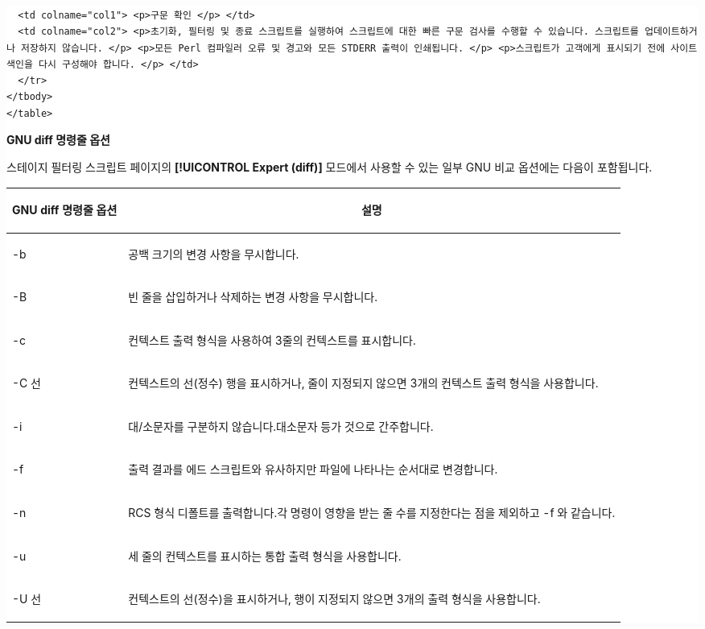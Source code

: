       <td colname="col1"> <p>구문 확인 </p> </td> 
      <td colname="col2"> <p>초기화, 필터링 및 종료 스크립트를 실행하여 스크립트에 대한 빠른 구문 검사를 수행할 수 있습니다. 스크립트를 업데이트하거나 저장하지 않습니다. </p> <p>모든 Perl 컴파일러 오류 및 경고와 모든 STDERR 출력이 인쇄됩니다. </p> <p>스크립트가 고객에게 표시되기 전에 사이트 색인을 다시 구성해야 합니다. </p> </td> 
      </tr> 
    </tbody> 
    </table>

   **GNU diff 명령줄 옵션**

   스테이지 필터링 스크립트 페이지의 **[!UICONTROL Expert (diff)]** 모드에서 사용할 수 있는 일부 GNU 비교 옵션에는 다음이 포함됩니다.

   <table> 
    <thead> 
      <tr> 
      <th colname="col1" class="entry"> <p>GNU diff 명령줄 옵션 </p> </th> 
      <th colname="col2" class="entry"> <p>설명 </p> </th> 
      </tr> 
    </thead>
    <tbody> 
      <tr> 
      <td colname="col1"> <p> <span class="codeph"> -b  </span> </p> </td> 
      <td colname="col2"> <p> 공백 크기의 변경 사항을 무시합니다. </p> </td> 
      </tr> 
      <tr> 
      <td colname="col1"> <p> <span class="codeph"> -B  </span> </p> </td> 
      <td colname="col2"> <p> 빈 줄을 삽입하거나 삭제하는 변경 사항을 무시합니다. </p> </td> 
      </tr> 
      <tr> 
      <td colname="col1"> <p> <span class="codeph"> -c  </span> </p> </td> 
      <td colname="col2"> <p> 컨텍스트 출력 형식을 사용하여 3줄의 컨텍스트를 표시합니다. </p> </td> 
      </tr> 
      <tr> 
      <td colname="col1"> <p> <span class="codeph"> -C 선  </span> </p> </td> 
      <td colname="col2"> <p> 컨텍스트의 선(정수) 행을 표시하거나, 줄이 지정되지 않으면 3개의 컨텍스트 출력 형식을 사용합니다. </p> </td> 
      </tr> 
      <tr> 
      <td colname="col1"> <p> <span class="codeph"> -i  </span> </p> </td> 
      <td colname="col2"> <p> 대/소문자를 구분하지 않습니다.대소문자 등가 것으로 간주합니다. </p> </td> 
      </tr> 
      <tr> 
      <td colname="col1"> <p> <span class="codeph"> -f  </span> </p> </td> 
      <td colname="col2"> <p> 출력 결과를 에드 스크립트와 유사하지만 파일에 나타나는 순서대로 변경합니다. </p> </td> 
      </tr> 
      <tr> 
      <td colname="col1"> <p> <span class="codeph"> -n  </span> </p> </td> 
      <td colname="col2"> <p> RCS 형식 디폴트를 출력합니다.각 명령이 영향을 받는 줄 수를 지정한다는 점을 제외하고 <span class="codeph"> -f </span>와 같습니다. </p> </td> 
      </tr> 
      <tr> 
      <td colname="col1"> <p>-u </p> </td> 
      <td colname="col2"> <p> 세 줄의 컨텍스트를 표시하는 통합 출력 형식을 사용합니다. </p> </td> 
      </tr> 
      <tr> 
      <td colname="col1"> <p> <span class="codeph"> -U 선  </span> </p> </td> 
      <td colname="col2"> <p> 컨텍스트의 선(정수)을 표시하거나, 행이 지정되지 않으면 3개의 출력 형식을 사용합니다. </p> </td> 
      </tr> 
    </tbody> 
    </table>
